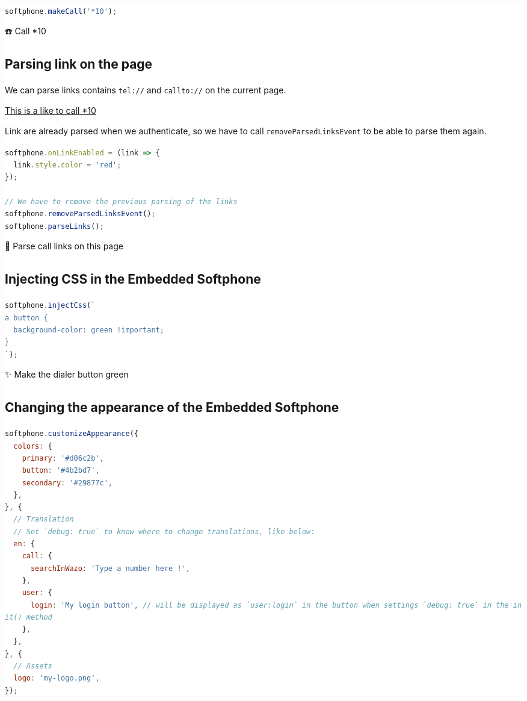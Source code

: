 ```js
softphone.makeCall('*10');
```

<a className="try-it button button--secondary button--lg" id="call-start-ten">☎️ Call *10</a>

## Parsing link on the page

We can parse links contains `tel://` and `callto://` on the current page.

<a className="call-link" href="tel://*10">This is a like to call *10</a>

Link are already parsed when we authenticate, so we have to call `removeParsedLinksEvent` to be able to parse them again.
```js
softphone.onLinkEnabled = (link => {
  link.style.color = 'red';
});

// We have to remove the previous parsing of the links
softphone.removeParsedLinksEvent();
softphone.parseLinks();
```

<a className="try-it button button--secondary button--lg" id="parse-links">🔗 Parse call links on this page</a>

## Injecting CSS in the Embedded Softphone

```js
softphone.injectCss(`
a button {
  background-color: green !important;
}
`);
```

<a className="try-it button button--secondary button--lg" id="inject-css">✨ Make the dialer button green</a>

## Changing the appearance of the Embedded Softphone

```js
softphone.customizeAppearance({
  colors: {
    primary: '#d06c2b',
    button: '#4b2bd7',
    secondary: '#29877c',
  },
}, {
  // Translation
  // Set `debug: true` to know where to change translations, like below:
  en: {
    call: {
      searchInWazo: 'Type a number here !',
    },
    user: {
      login: 'My login button', // will be displayed as `user:login` in the button when settings `debug: true` in the init() method
    },
  },
}, {
  // Assets
  logo: 'my-logo.png',
});
```
